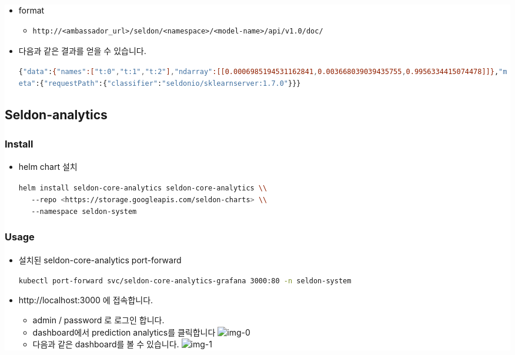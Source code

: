   - format
    - `http://<ambassador_url>/seldon/<namespace>/<model-name>/api/v1.0/doc/`

- 다음과 같은 결과를 얻을 수 있습니다.
  ```bash
  {"data":{"names":["t:0","t:1","t:2"],"ndarray":[[0.0006985194531162841,0.003668039039435755,0.9956334415074478]]},"meta":{"requestPath":{"classifier":"seldonio/sklearnserver:1.7.0"}}}
  ```

## Seldon-analytics

### Install
- helm chart 설치
  ```bash
  helm install seldon-core-analytics seldon-core-analytics \\
     --repo <https://storage.googleapis.com/seldon-charts> \\
     --namespace seldon-system
  ```

### Usage
- 설치된 seldon-core-analytics port-forward
  ```bash
  kubectl port-forward svc/seldon-core-analytics-grafana 3000:80 -n seldon-system
  ```

- http://localhost:3000 에 접속합니다.
  - admin / password 로 로그인 합니다.
  - dashboard에서 prediction analytics를 클릭합니다
    ![img-0](/imgs/seldon/from-scratch-install-istio-0.png)
  - 다음과 같은 dashboard를 볼 수 있습니다.
    ![img-1](/imgs/seldon/from-scratch-install-istio-1.png)
